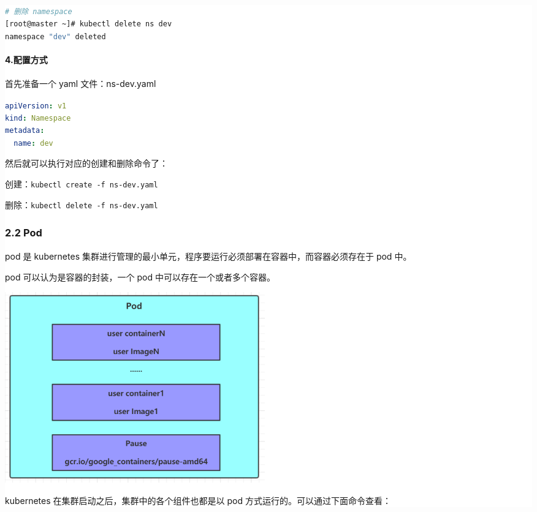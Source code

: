 ```bash
# 删除 namespace
[root@master ~]# kubectl delete ns dev
namespace "dev" deleted
```

#### 4.配置方式

首先准备一个 yaml 文件：ns-dev.yaml

```yaml
apiVersion: v1
kind: Namespace
metadata:
  name: dev
```

然后就可以执行对应的创建和删除命令了：

创建：`kubectl create -f ns-dev.yaml`

删除：`kubectl delete -f ns-dev.yaml`

### 2.2 Pod

pod 是 kubernetes 集群进行管理的最小单元，程序要运行必须部署在容器中，而容器必须存在于 pod 中。

pod 可以认为是容器的封装，一个 pod 中可以存在一个或者多个容器。

<img src="img/第02章_资源/image-20200407121501907.png" alt="image-20200407121501907" style="zoom:67%;" />

kubernetes 在集群启动之后，集群中的各个组件也都是以 pod 方式运行的。可以通过下面命令查看：
